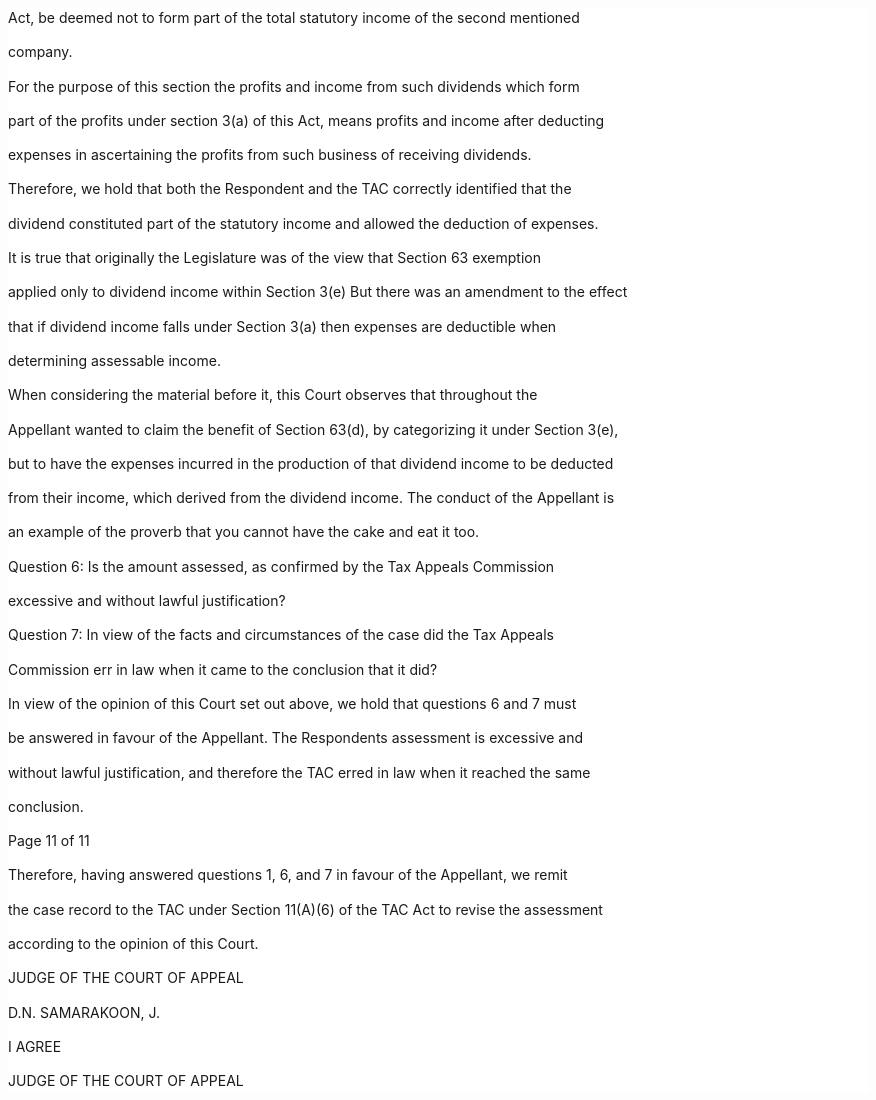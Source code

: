Act, be deemed not to form part of the total statutory income of the second mentioned

company.

For the purpose of this section the profits and income from such dividends which form

part of the profits under section 3(a) of this Act, means profits and income after deducting

expenses in ascertaining the profits from such business of receiving dividends.

Therefore, we hold that both the Respondent and the TAC correctly identified that the

dividend constituted part of the statutory income and allowed the deduction of expenses.

It is true that originally the Legislature was of the view that Section 63 exemption

applied only to dividend income within Section 3(e) But there was an amendment to the effect

that if dividend income falls under Section 3(a) then expenses are deductible when

determining assessable income.

When considering the material before it, this Court observes that throughout the

Appellant wanted to claim the benefit of Section 63(d), by categorizing it under Section 3(e),

but to have the expenses incurred in the production of that dividend income to be deducted

from their income, which derived from the dividend income. The conduct of the Appellant is

an example of the proverb that you cannot have the cake and eat it too.

Question 6: Is the amount assessed, as confirmed by the Tax Appeals Commission

excessive and without lawful justification?

Question 7: In view of the facts and circumstances of the case did the Tax Appeals

Commission err in law when it came to the conclusion that it did?

In view of the opinion of this Court set out above, we hold that questions 6 and 7 must

be answered in favour of the Appellant. The Respondents assessment is excessive and

without lawful justification, and therefore the TAC erred in law when it reached the same

conclusion.

Page 11 of 11

Therefore, having answered questions 1, 6, and 7 in favour of the Appellant, we remit

the case record to the TAC under Section 11(A)(6) of the TAC Act to revise the assessment

according to the opinion of this Court.

JUDGE OF THE COURT OF APPEAL

D.N. SAMARAKOON, J.

I AGREE

JUDGE OF THE COURT OF APPEAL